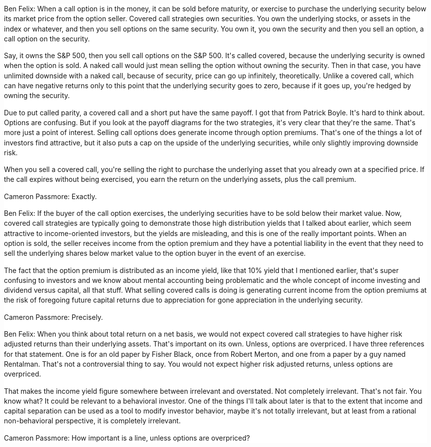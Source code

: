 Ben Felix: When a call option is in the money, it can be sold before maturity, or exercise to purchase the underlying security below its market price from the option seller. Covered call strategies own securities. You own the underlying stocks, or assets in the index or whatever, and then you sell options on the same security. You own it, you own the security and then you sell an option, a call option on the security.

Say, it owns the S&P 500, then you sell call options on the S&P 500. It's called covered, because the underlying security is owned when the option is sold. A naked call would just mean selling the option without owning the security. Then in that case, you have unlimited downside with a naked call, because of security, price can go up infinitely, theoretically. Unlike a covered call, which can have negative returns only to this point that the underlying security goes to zero, because if it goes up, you're hedged by owning the security.

Due to put called parity, a covered call and a short put have the same payoff. I got that from Patrick Boyle. It's hard to think about. Options are confusing. But if you look at the payoff diagrams for the two strategies, it's very clear that they're the same. That's more just a point of interest. Selling call options does generate income through option premiums. That's one of the things a lot of investors find attractive, but it also puts a cap on the upside of the underlying securities, while only slightly improving downside risk.

When you sell a covered call, you're selling the right to purchase the underlying asset that you already own at a specified price. If the call expires without being exercised, you earn the return on the underlying assets, plus the call premium.

Cameron Passmore: Exactly.

Ben Felix: If the buyer of the call option exercises, the underlying securities have to be sold below their market value. Now, covered call strategies are typically going to demonstrate those high distribution yields that I talked about earlier, which seem attractive to income-oriented investors, but the yields are misleading, and this is one of the really important points. When an option is sold, the seller receives income from the option premium and they have a potential liability in the event that they need to sell the underlying shares below market value to the option buyer in the event of an exercise.

The fact that the option premium is distributed as an income yield, like that 10% yield that I mentioned earlier, that's super confusing to investors and we know about mental accounting being problematic and the whole concept of income investing and dividend versus capital, all that stuff. What selling covered calls is doing is generating current income from the option premiums at the risk of foregoing future capital returns due to appreciation for gone appreciation in the underlying security.

Cameron Passmore: Precisely.

Ben Felix: When you think about total return on a net basis, we would not expect covered call strategies to have higher risk adjusted returns than their underlying assets. That's important on its own. Unless, options are overpriced. I have three references for that statement. One is for an old paper by Fisher Black, once from Robert Merton, and one from a paper by a guy named Rentalman. That's not a controversial thing to say. You would not expect higher risk adjusted returns, unless options are overpriced.

That makes the income yield figure somewhere between irrelevant and overstated. Not completely irrelevant. That's not fair. You know what? It could be relevant to a behavioral investor. One of the things I'll talk about later is that to the extent that income and capital separation can be used as a tool to modify investor behavior, maybe it's not totally irrelevant, but at least from a rational non-behavioral perspective, it is completely irrelevant.

Cameron Passmore: How important is a line, unless options are overpriced?
